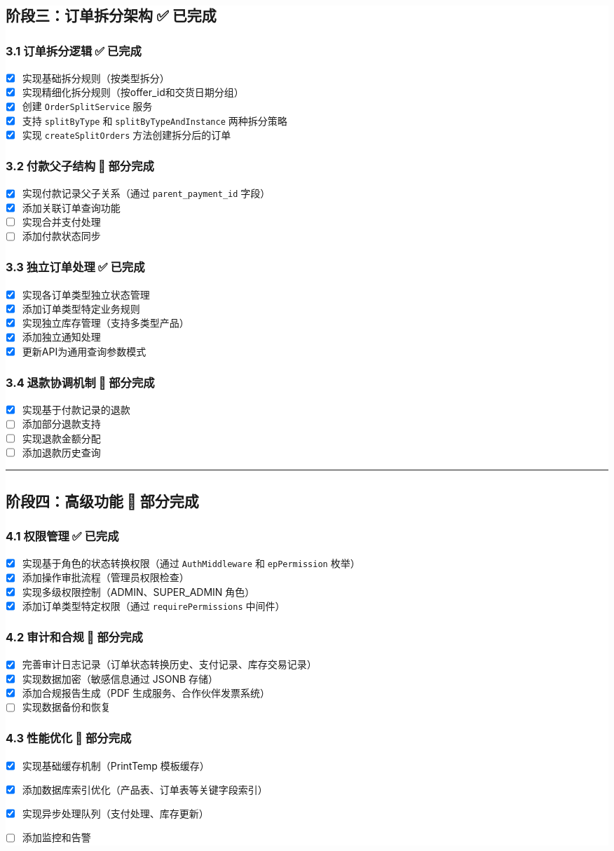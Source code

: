 
## 阶段三：订单拆分架构 ✅ 已完成

### 3.1 订单拆分逻辑 ✅ 已完成
- [x] 实现基础拆分规则（按类型拆分）
- [x] 实现精细化拆分规则（按offer_id和交货日期分组）
- [x] 创建 `OrderSplitService` 服务
- [x] 支持 `splitByType` 和 `splitByTypeAndInstance` 两种拆分策略
- [x] 实现 `createSplitOrders` 方法创建拆分后的订单

### 3.2 付款父子结构 🔄 部分完成
- [x] 实现付款记录父子关系（通过 `parent_payment_id` 字段）
- [x] 添加关联订单查询功能
- [ ] 实现合并支付处理
- [ ] 添加付款状态同步

### 3.3 独立订单处理 ✅ 已完成
- [x] 实现各订单类型独立状态管理
- [x] 添加订单类型特定业务规则
- [x] 实现独立库存管理（支持多类型产品）
- [x] 添加独立通知处理
- [x] 更新API为通用查询参数模式

### 3.4 退款协调机制 🔄 部分完成
- [x] 实现基于付款记录的退款
- [ ] 添加部分退款支持
- [ ] 实现退款金额分配
- [ ] 添加退款历史查询

---

## 阶段四：高级功能 🔄 部分完成

### 4.1 权限管理 ✅ 已完成
- [x] 实现基于角色的状态转换权限（通过 `AuthMiddleware` 和 `epPermission` 枚举）
- [x] 添加操作审批流程（管理员权限检查）
- [x] 实现多级权限控制（ADMIN、SUPER_ADMIN 角色）
- [x] 添加订单类型特定权限（通过 `requirePermissions` 中间件）

### 4.2 审计和合规 🔄 部分完成
- [x] 完善审计日志记录（订单状态转换历史、支付记录、库存交易记录）
- [x] 实现数据加密（敏感信息通过 JSONB 存储）
- [x] 添加合规报告生成（PDF 生成服务、合作伙伴发票系统）
- [ ] 实现数据备份和恢复

### 4.3 性能优化 🔄 部分完成
- [x] 实现基础缓存机制（PrintTemp 模板缓存）
- [x] 添加数据库索引优化（产品表、订单表等关键字段索引）
- [x] 实现异步处理队列（支付处理、库存更新）
- [ ] 添加监控和告警


  [epOrderMode.NEW_MODE]: {